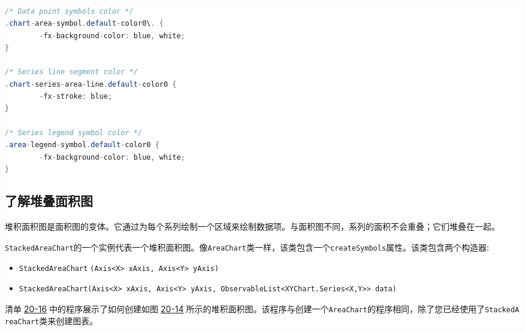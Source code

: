 ```java
/* Data point symbols color */
.chart-area-symbol.default-color0\. {
        -fx-background-color: blue, white;
}

/* Series line segment color */
.chart-series-area-line.default-color0 {
        -fx-stroke: blue;
}

/* Series legend symbol color */
.area-legend-symbol.default-color0 {
        -fx-background-color: blue, white;
}

```

## 了解堆叠面积图

堆积面积图是面积图的变体。它通过为每个系列绘制一个区域来绘制数据项。与面积图不同，系列的面积不会重叠；它们堆叠在一起。

`StackedAreaChart`的一个实例代表一个堆积面积图。像`AreaChart`类一样，该类包含一个`createSymbols`属性。该类包含两个构造器:

*   `StackedAreaChart` `(Axis<X> xAxis, Axis<Y> yAxis)`

*   `StackedAreaChart(Axis<X> xAxis, Axis<Y> yAxis, ObservableList<XYChart.Series<X,Y>> data)`

清单 [20-16](#PC49) 中的程序展示了如何创建如图 [20-14](#Fig14) 所示的堆积面积图。该程序与创建一个`AreaChart`的程序相同，除了您已经使用了`StackedAreaChart`类来创建图表。
